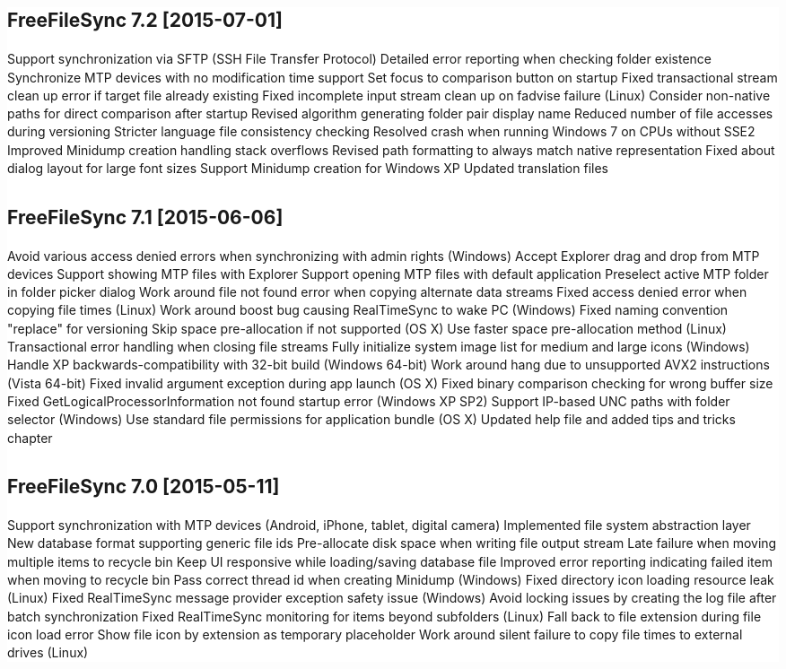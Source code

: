 
FreeFileSync 7.2 [2015-07-01]
-----------------------------
Support synchronization via SFTP (SSH File Transfer Protocol)
Detailed error reporting when checking folder existence
Synchronize MTP devices with no modification time support
Set focus to comparison button on startup
Fixed transactional stream clean up error if target file already existing
Fixed incomplete input stream clean up on fadvise failure (Linux)
Consider non-native paths for direct comparison after startup
Revised algorithm generating folder pair display name
Reduced number of file accesses during versioning
Stricter language file consistency checking
Resolved crash when running Windows 7 on CPUs without SSE2
Improved Minidump creation handling stack overflows
Revised path formatting to always match native representation
Fixed about dialog layout for large font sizes
Support Minidump creation for Windows XP
Updated translation files


FreeFileSync 7.1 [2015-06-06]
-----------------------------
Avoid various access denied errors when synchronizing with admin rights (Windows)
Accept Explorer drag and drop from MTP devices
Support showing MTP files with Explorer
Support opening MTP files with default application
Preselect active MTP folder in folder picker dialog
Work around file not found error when copying alternate data streams
Fixed access denied error when copying file times (Linux)
Work around boost bug causing RealTimeSync to wake PC (Windows)
Fixed naming convention "replace" for versioning
Skip space pre-allocation if not supported (OS X)
Use faster space pre-allocation method (Linux)
Transactional error handling when closing file streams
Fully initialize system image list for medium and large icons (Windows)
Handle XP backwards-compatibility with 32-bit build (Windows 64-bit)
Work around hang due to unsupported AVX2 instructions (Vista 64-bit)
Fixed invalid argument exception during app launch (OS X)
Fixed binary comparison checking for wrong buffer size
Fixed GetLogicalProcessorInformation not found startup error (Windows XP SP2)
Support IP-based UNC paths with folder selector (Windows)
Use standard file permissions for application bundle (OS X)
Updated help file and added tips and tricks chapter


FreeFileSync 7.0 [2015-05-11]
-----------------------------
Support synchronization with MTP devices (Android, iPhone, tablet, digital camera)
Implemented file system abstraction layer
New database format supporting generic file ids
Pre-allocate disk space when writing file output stream
Late failure when moving multiple items to recycle bin
Keep UI responsive while loading/saving database file
Improved error reporting indicating failed item when moving to recycle bin
Pass correct thread id when creating Minidump (Windows)
Fixed directory icon loading resource leak (Linux)
Fixed RealTimeSync message provider exception safety issue (Windows)
Avoid locking issues by creating the log file after batch synchronization
Fixed RealTimeSync monitoring for items beyond subfolders (Linux)
Fall back to file extension during file icon load error
Show file icon by extension as temporary placeholder
Work around silent failure to copy file times to external drives (Linux)
